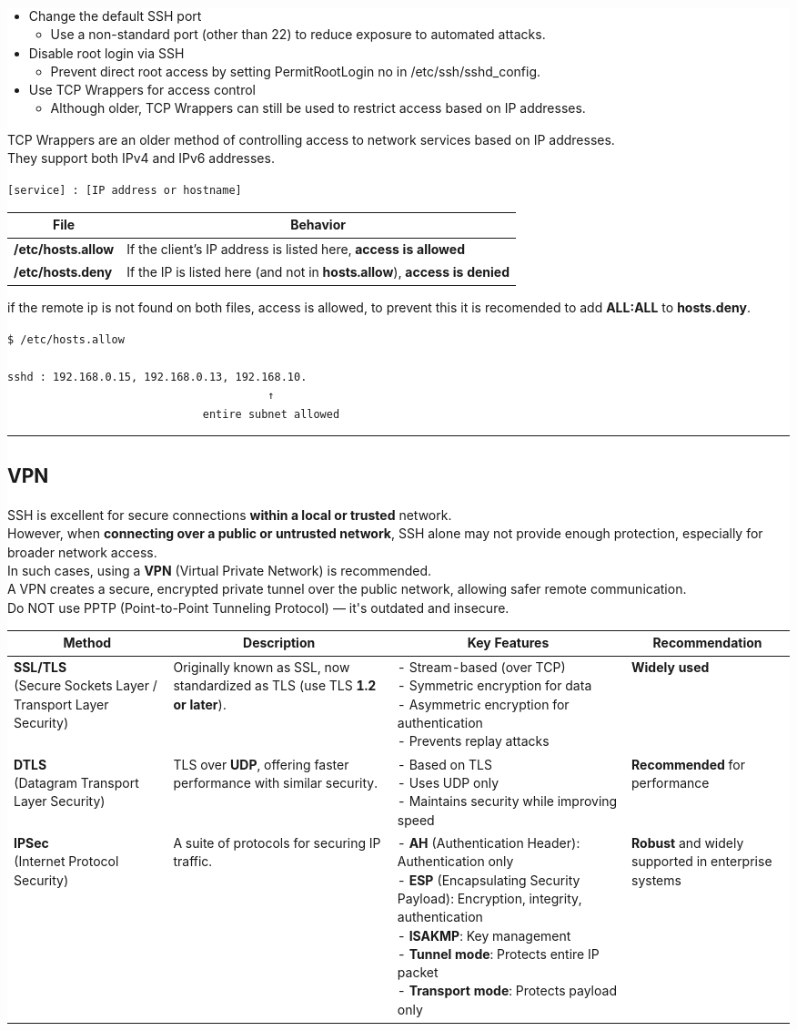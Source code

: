 - Change the default SSH port
    + Use a non-standard port (other than 22) to reduce exposure to automated attacks.
- Disable root login via SSH
    + Prevent direct root access by setting PermitRootLogin no in /etc/ssh/sshd_config.
- Use TCP Wrappers for access control
    + Although older, TCP Wrappers can still be used to restrict access based on IP addresses.

TCP Wrappers are an older method of controlling access to network services based on IP addresses.\
They support both IPv4 and IPv6 addresses.

    [service] : [IP address or hostname]

| **File**              | **Behavior** |
| -                     | - |
| **/etc/hosts.allow**  | If the client’s IP address is listed here, **access is allowed**|
| **/etc/hosts.deny**   | If the IP is listed here (and not in **hosts.allow**), **access is denied**|

if the remote ip is not found on both files, access is allowed, to prevent this it is recomended to add **ALL:ALL** to **hosts.deny**.

    $ /etc/hosts.allow

    sshd : 192.168.0.15, 192.168.0.13, 192.168.10.
                                            ↑
                                  entire subnet allowed

---

## VPN

SSH is excellent for secure connections **within a local or trusted** network.\
However, when **connecting over a public or untrusted network**, SSH alone may not provide enough protection, especially for broader network access.\
In such cases, using a **VPN** (Virtual Private Network) is recommended.\
A VPN creates a secure, encrypted private tunnel over the public network, allowing safer remote communication.\
Do NOT use PPTP (Point-to-Point Tunneling Protocol) — it's outdated and insecure.

| **Method**                                                       | **Description**                                                              | **Key Features**                                                                                                                                                                                                                                                          | **Recommendation**|
| - | - | - | - |
| **SSL/TLS**<br>(Secure Sockets Layer / Transport Layer Security) | Originally known as SSL, now standardized as TLS (use TLS **1.2 or later**). | - Stream-based (over TCP)<br>- Symmetric encryption for data<br>- Asymmetric encryption for authentication<br>- Prevents replay attacks                                                                                                                                   | **Widely used**|
| **DTLS**<br>(Datagram Transport Layer Security)                  | TLS over **UDP**, offering faster performance with similar security.         | - Based on TLS<br>- Uses UDP only<br>- Maintains security while improving speed                                                                                                                                                                                           | **Recommended** for performance|
| **IPSec**<br>(Internet Protocol Security)                        | A suite of protocols for securing IP traffic.                                | - **AH** (Authentication Header): Authentication only<br>- **ESP** (Encapsulating Security Payload): Encryption, integrity, authentication<br>- **ISAKMP**: Key management<br>- **Tunnel mode**: Protects entire IP packet<br>- **Transport mode**: Protects payload only | **Robust** and widely supported in enterprise systems|
